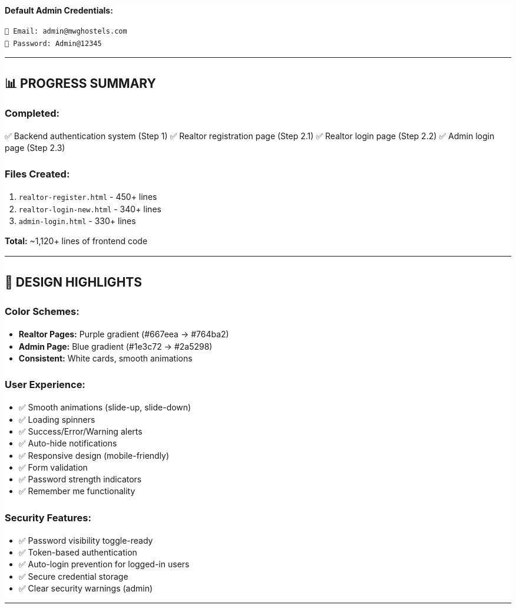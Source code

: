 **Default Admin Credentials:**
```
📧 Email: admin@mwghostels.com
🔑 Password: Admin@12345
```

---

## 📊 PROGRESS SUMMARY

### **Completed:**
✅ Backend authentication system (Step 1)
✅ Realtor registration page (Step 2.1)
✅ Realtor login page (Step 2.2)
✅ Admin login page (Step 2.3)

### **Files Created:**
1. `realtor-register.html` - 450+ lines
2. `realtor-login-new.html` - 340+ lines
3. `admin-login.html` - 330+ lines

**Total:** ~1,120+ lines of frontend code

---

## 🎨 DESIGN HIGHLIGHTS

### **Color Schemes:**
- **Realtor Pages:** Purple gradient (#667eea → #764ba2)
- **Admin Page:** Blue gradient (#1e3c72 → #2a5298)
- **Consistent:** White cards, smooth animations

### **User Experience:**
- ✅ Smooth animations (slide-up, slide-down)
- ✅ Loading spinners
- ✅ Success/Error/Warning alerts
- ✅ Auto-hide notifications
- ✅ Responsive design (mobile-friendly)
- ✅ Form validation
- ✅ Password strength indicators
- ✅ Remember me functionality

### **Security Features:**
- ✅ Password visibility toggle-ready
- ✅ Token-based authentication
- ✅ Auto-login prevention for logged-in users
- ✅ Secure credential storage
- ✅ Clear security warnings (admin)

---
